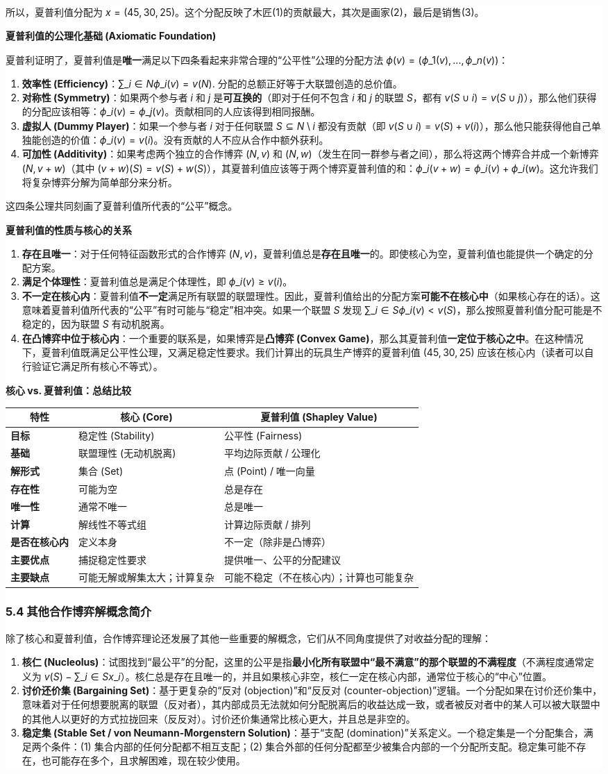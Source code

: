所以，夏普利值分配为 $x = (45, 30, 25)$。这个分配反映了木匠(1)的贡献最大，其次是画家(2)，最后是销售(3)。

**夏普利值的公理化基础 (Axiomatic Foundation)**

夏普利证明了，夏普利值是**唯一**满足以下四条看起来非常合理的“公平性”公理的分配方法 $\phi(v) = (\phi\_1(v), ..., \phi\_n(v))$：

1. **效率性 (Efficiency)**：$\sum\_{i \in N} \phi\_i(v) = v(N)$. 分配的总额正好等于大联盟创造的总价值。
2. **对称性 (Symmetry)**：如果两个参与者 $i$ 和 $j$ 是**可互换的**（即对于任何不包含 $i$ 和 $j$ 的联盟 $S$，都有 $v(S \cup {i}) = v(S \cup {j})$），那么他们获得的分配应该相等：$\phi\_i(v) = \phi\_j(v)$。贡献相同的人应该得到相同报酬。
3. **虚拟人 (Dummy Player)**：如果一个参与者 $i$ 对于任何联盟 $S \subseteq N \setminus {i}$ 都没有贡献（即 $v(S \cup {i}) = v(S) + v({i})$），那么他只能获得他自己单独能创造的价值：$\phi\_i(v) = v({i})$。没有贡献的人不应从合作中额外获利。
4. **可加性 (Additivity)**：如果考虑两个独立的合作博弈 $(N, v)$ 和 $(N, w)$（发生在同一群参与者之间），那么将这两个博弈合并成一个新博弈 $(N, v+w)$（其中 $(v+w)(S) = v(S) + w(S)$），其夏普利值应该等于两个博弈夏普利值的和：$\phi\_i(v+w) = \phi\_i(v) + \phi\_i(w)$。这允许我们将复杂博弈分解为简单部分来分析。

这四条公理共同刻画了夏普利值所代表的“公平”概念。

**夏普利值的性质与核心的关系**

1. **存在且唯一**：对于任何特征函数形式的合作博弈 $(N, v)$，夏普利值总是**存在且唯一**的。即使核心为空，夏普利值也能提供一个确定的分配方案。
2. **满足个体理性**：夏普利值总是满足个体理性，即 $\phi\_i(v) \ge v({i})$。
3. **不一定在核心内**：夏普利值**不一定**满足所有联盟的联盟理性。因此，夏普利值给出的分配方案**可能不在核心中**（如果核心存在的话）。这意味着夏普利值所代表的“公平”有时可能与“稳定”相冲突。如果一个联盟 $S$ 发现 $\sum\_{i \in S} \phi\_i(v) < v(S)$，那么按照夏普利值分配可能是不稳定的，因为联盟 $S$ 有动机脱离。
4. **在凸博弈中位于核心内**：一个重要的联系是，如果博弈是**凸博弈 (Convex Game)**，那么其夏普利值**一定位于核心之中**。在这种情况下，夏普利值既满足公平性公理，又满足稳定性要求。我们计算出的玩具生产博弈的夏普利值 $(45, 30, 25)$ 应该在核心内（读者可以自行验证它满足所有核心不等式）。

**核心 vs. 夏普利值：总结比较**

| 特性         | 核心 (Core)       | 夏普利值 (Shapley Value) |
| ---------- | --------------- | -------------------- |
| **目标**     | 稳定性 (Stability) | 公平性 (Fairness)       |
| **基础**     | 联盟理性 (无动机脱离)    | 平均边际贡献 / 公理化         |
| **解形式**    | 集合 (Set)        | 点 (Point) / 唯一向量     |
| **存在性**    | 可能为空            | 总是存在                 |
| **唯一性**    | 通常不唯一           | 总是唯一                 |
| **计算**     | 解线性不等式组         | 计算边际贡献 / 排列          |
| **是否在核心内** | 定义本身            | 不一定（除非是凸博弈）          |
| **主要优点**   | 捕捉稳定性要求         | 提供唯一、公平的分配建议         |
| **主要缺点**   | 可能无解或解集太大；计算复杂  | 可能不稳定（不在核心内）；计算也可能复杂 |

### 5.4 其他合作博弈解概念简介

除了核心和夏普利值，合作博弈理论还发展了其他一些重要的解概念，它们从不同角度提供了对收益分配的理解：

1. **核仁 (Nucleolus)**：试图找到“最公平”的分配，这里的公平是指**最小化所有联盟中“最不满意”的那个联盟的不满程度**（不满程度通常定义为 $v(S) - \sum\_{i \in S} x\_i$）。核仁总是存在且唯一的，并且如果核心非空，核仁一定在核心内部，通常位于核心的“中心”位置。
2. **讨价还价集 (Bargaining Set)**：基于更复杂的“反对 (objection)”和“反反对 (counter-objection)”逻辑。一个分配如果在讨价还价集中，意味着对于任何想要脱离的联盟（反对者），其内部成员无法就如何分配脱离后的收益达成一致，或者被反对者中的某人可以被大联盟中的其他人以更好的方式拉拢回来（反反对）。讨价还价集通常比核心更大，并且总是非空的。
3. **稳定集 (Stable Set / von Neumann-Morgenstern Solution)**：基于“支配 (domination)”关系定义。一个稳定集是一个分配集合，满足两个条件：(1) 集合内部的任何分配都不相互支配；(2) 集合外部的任何分配都至少被集合内部的一个分配所支配。稳定集可能不存在，也可能存在多个，且求解困难，现在较少使用。
